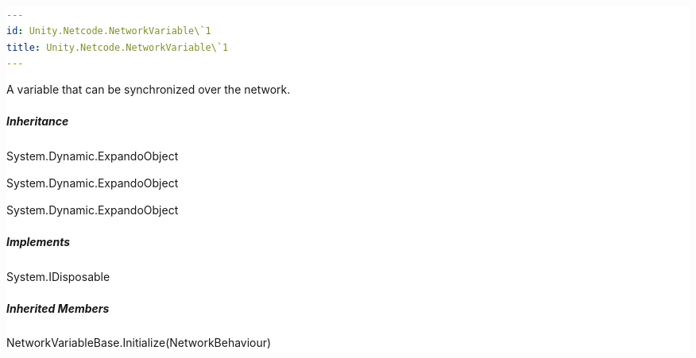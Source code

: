 ```yaml
---  
id: Unity.Netcode.NetworkVariable\`1  
title: Unity.Netcode.NetworkVariable\`1  
---
```


<div class="markdown level0 summary">

A variable that can be synchronized over the network.

</div>

<div class="markdown level0 conceptual">

</div>

<div class="inheritance">

##### Inheritance

<div class="level0">

System.Dynamic.ExpandoObject

</div>

<div class="level1">

System.Dynamic.ExpandoObject

</div>

<div class="level2">

System.Dynamic.ExpandoObject

</div>

</div>

<div classs="implements">

##### Implements

<div>

System.IDisposable

</div>

</div>

<div class="inheritedMembers">

##### Inherited Members

<div>

NetworkVariableBase.Initialize(NetworkBehaviour)

</div>
